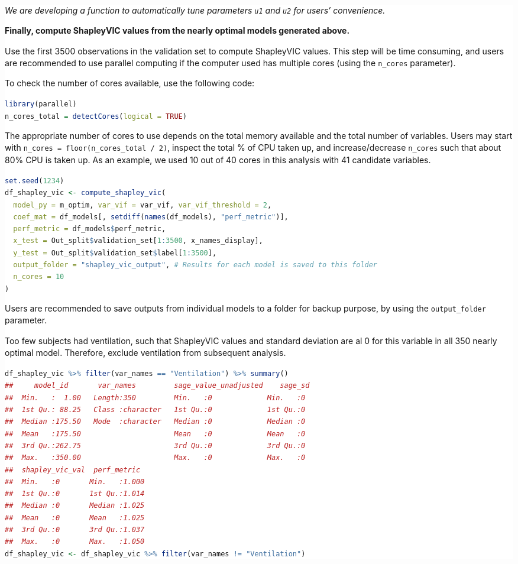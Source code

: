 *We are developing a function to automatically tune parameters `u1` and
`u2` for users’ convenience.*

**Finally, compute ShapleyVIC values from the nearly optimal models
generated above.**

Use the first 3500 observations in the validation set to compute
ShapleyVIC values. This step will be time consuming, and users are
recommended to use parallel computing if the computer used has multiple
cores (using the `n_cores` parameter).

To check the number of cores available, use the following code:

``` r
library(parallel)
n_cores_total = detectCores(logical = TRUE)
```

The appropriate number of cores to use depends on the total memory
available and the total number of variables. Users may start with
`n_cores = floor(n_cores_total / 2)`, inspect the total % of CPU taken
up, and increase/decrease `n_cores` such that about 80% CPU is taken up.
As an example, we used 10 out of 40 cores in this analysis with 41
candidate variables.

``` r
set.seed(1234)
df_shapley_vic <- compute_shapley_vic(
  model_py = m_optim, var_vif = var_vif, var_vif_threshold = 2,
  coef_mat = df_models[, setdiff(names(df_models), "perf_metric")], 
  perf_metric = df_models$perf_metric, 
  x_test = Out_split$validation_set[1:3500, x_names_display], 
  y_test = Out_split$validation_set$label[1:3500], 
  output_folder = "shapley_vic_output", # Results for each model is saved to this folder
  n_cores = 10 
)
```

Users are recommended to save outputs from individual models to a folder
for backup purpose, by using the `output_folder` parameter.

Too few subjects had ventilation, such that ShapleyVIC values and
standard deviation are al 0 for this variable in all 350 nearly optimal
model. Therefore, exclude ventilation from subsequent analysis.

``` r
df_shapley_vic %>% filter(var_names == "Ventilation") %>% summary()
##     model_id       var_names         sage_value_unadjusted    sage_sd 
##  Min.   :  1.00   Length:350         Min.   :0             Min.   :0  
##  1st Qu.: 88.25   Class :character   1st Qu.:0             1st Qu.:0  
##  Median :175.50   Mode  :character   Median :0             Median :0  
##  Mean   :175.50                      Mean   :0             Mean   :0  
##  3rd Qu.:262.75                      3rd Qu.:0             3rd Qu.:0  
##  Max.   :350.00                      Max.   :0             Max.   :0  
##  shapley_vic_val  perf_metric   
##  Min.   :0       Min.   :1.000  
##  1st Qu.:0       1st Qu.:1.014  
##  Median :0       Median :1.025  
##  Mean   :0       Mean   :1.025  
##  3rd Qu.:0       3rd Qu.:1.037  
##  Max.   :0       Max.   :1.050
df_shapley_vic <- df_shapley_vic %>% filter(var_names != "Ventilation")
```
